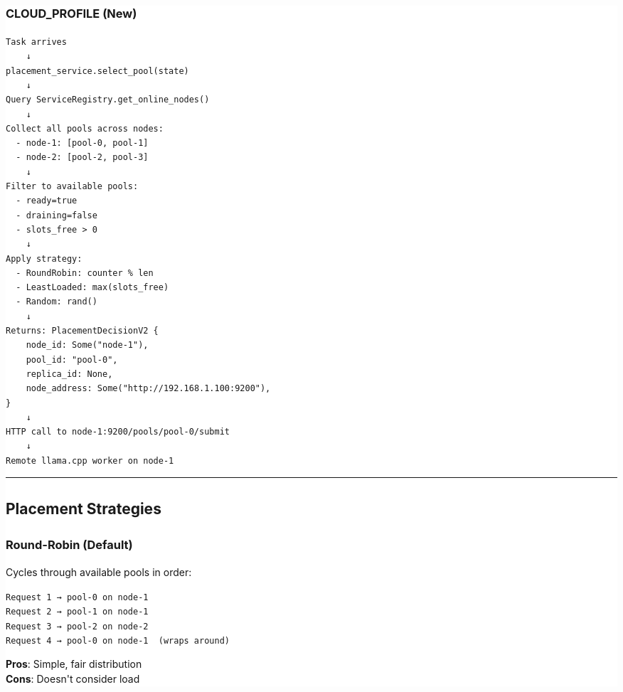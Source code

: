 ### CLOUD_PROFILE (New)

```
Task arrives
    ↓
placement_service.select_pool(state)
    ↓
Query ServiceRegistry.get_online_nodes()
    ↓
Collect all pools across nodes:
  - node-1: [pool-0, pool-1]
  - node-2: [pool-2, pool-3]
    ↓
Filter to available pools:
  - ready=true
  - draining=false
  - slots_free > 0
    ↓
Apply strategy:
  - RoundRobin: counter % len
  - LeastLoaded: max(slots_free)
  - Random: rand()
    ↓
Returns: PlacementDecisionV2 {
    node_id: Some("node-1"),
    pool_id: "pool-0",
    replica_id: None,
    node_address: Some("http://192.168.1.100:9200"),
}
    ↓
HTTP call to node-1:9200/pools/pool-0/submit
    ↓
Remote llama.cpp worker on node-1
```

---

## Placement Strategies

### Round-Robin (Default)

Cycles through available pools in order:
```
Request 1 → pool-0 on node-1
Request 2 → pool-1 on node-1
Request 3 → pool-2 on node-2
Request 4 → pool-0 on node-1  (wraps around)
```

**Pros**: Simple, fair distribution  
**Cons**: Doesn't consider load
